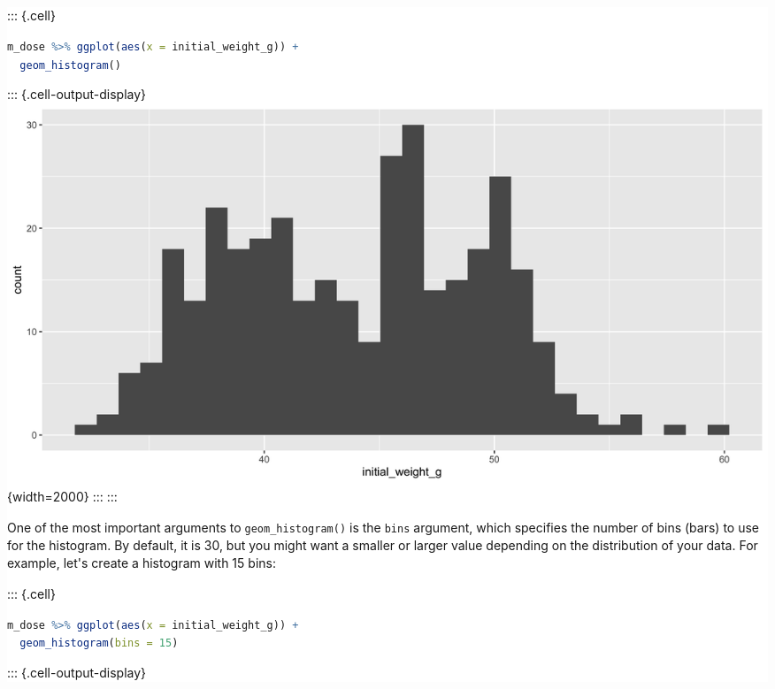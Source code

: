 


::: {.cell}

```{.r .cell-code}
m_dose %>% ggplot(aes(x = initial_weight_g)) +
  geom_histogram()
```

::: {.cell-output-display}
![](chapter_3_files/figure-html/unnamed-chunk-14-1.png){width=2000}
:::
:::





One of the most important arguments to `geom_histogram()` is the `bins` argument, which specifies the number of bins (bars) to use for the histogram. By default, it is 30, but you might want a smaller or larger value depending on the distribution of your data. For example, let's create a histogram with 15 bins:





::: {.cell}

```{.r .cell-code}
m_dose %>% ggplot(aes(x = initial_weight_g)) +
  geom_histogram(bins = 15)
```

::: {.cell-output-display}